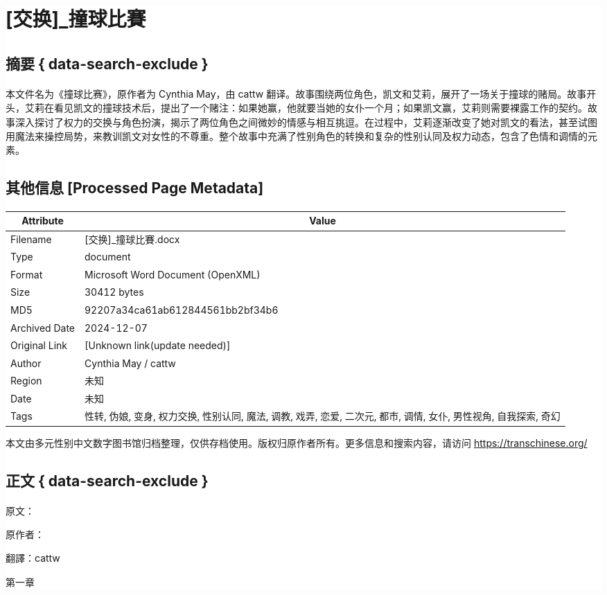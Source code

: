 # [交换]_撞球比賽



## 摘要  { data-search-exclude }


本文件名为《撞球比赛》，原作者为 Cynthia May，由 cattw 翻译。故事围绕两位角色，凯文和艾莉，展开了一场关于撞球的赌局。故事开头，艾莉在看见凯文的撞球技术后，提出了一个赌注：如果她赢，他就要当她的女仆一个月；如果凯文赢，艾莉则需要裸露工作的契约。故事深入探讨了权力的交换与角色扮演，揭示了两位角色之间微妙的情感与相互挑逗。在过程中，艾莉逐渐改变了她对凯文的看法，甚至试图用魔法来操控局势，来教训凯文对女性的不尊重。整个故事中充满了性别角色的转换和复杂的性别认同及权力动态，包含了色情和调情的元素。



## 其他信息 [Processed Page Metadata]

| Attribute       | Value                                  |
|-----------------|----------------------------------------|
| Filename        | [交换]_撞球比賽.docx                             |
| Type            | document                                 |
| Format          | Microsoft Word Document (OpenXML)                               |
| Size            | 30412 bytes                           |
| MD5             | 92207a34ca61ab612844561bb2bf34b6                                  |
| Archived Date   | 2024-12-07                             |
| Original Link   | [Unknown link(update needed)]                         |
| Author          | Cynthia May / cattw                               |
| Region          | 未知                               |
| Date            | 未知                                 |
| Tags            | 性转, 伪娘, 变身, 权力交换, 性别认同, 魔法, 调教, 戏弄, 恋爱, 二次元, 都市, 调情, 女仆, 男性视角, 自我探索, 奇幻                                 |

本文由多元性别中文数字图书馆归档整理，仅供存档使用。版权归原作者所有。更多信息和搜索内容，请访问 <https://transchinese.org/>


## 正文 { data-search-exclude }


原文：



原作者：



翻譯：cattw



第一章
